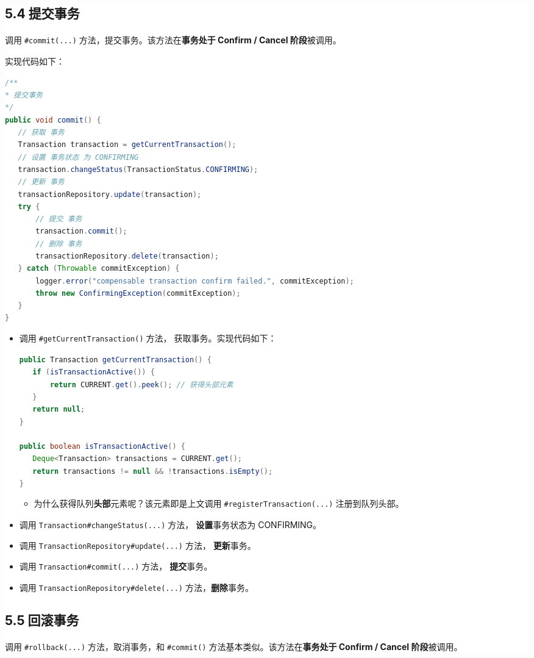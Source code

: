 ## 5.4 提交事务

调用 `#commit(...)` 方法，提交事务。该方法在**事务处于 Confirm / Cancel 阶段**被调用。

实现代码如下：

```Java
/**
* 提交事务
*/
public void commit() {
   // 获取 事务
   Transaction transaction = getCurrentTransaction();
   // 设置 事务状态 为 CONFIRMING
   transaction.changeStatus(TransactionStatus.CONFIRMING);
   // 更新 事务
   transactionRepository.update(transaction);
   try {
       // 提交 事务
       transaction.commit();
       // 删除 事务
       transactionRepository.delete(transaction);
   } catch (Throwable commitException) {
       logger.error("compensable transaction confirm failed.", commitException);
       throw new ConfirmingException(commitException);
   }
}
```

* 调用 `#getCurrentTransaction()` 方法， 获取事务。实现代码如下：

    ```Java
    public Transaction getCurrentTransaction() {
       if (isTransactionActive()) {
           return CURRENT.get().peek(); // 获得头部元素
       }
       return null;
    }
    
    public boolean isTransactionActive() {
       Deque<Transaction> transactions = CURRENT.get();
       return transactions != null && !transactions.isEmpty();
    }
    ```
    * 为什么获得队列**头部**元素呢？该元素即是上文调用 `#registerTransaction(...)` 注册到队列头部。
* 调用 `Transaction#changeStatus(...)` 方法， **设置**事务状态为 CONFIRMING。
* 调用 `TransactionRepository#update(...)` 方法， **更新**事务。
* 调用 `Transaction#commit(...)` 方法， **提交**事务。
* 调用 `TransactionRepository#delete(...)` 方法，**删除**事务。

## 5.5 回滚事务

调用 `#rollback(...)` 方法，取消事务，和 `#commit()` 方法基本类似。该方法在**事务处于 Confirm / Cancel 阶段**被调用。
